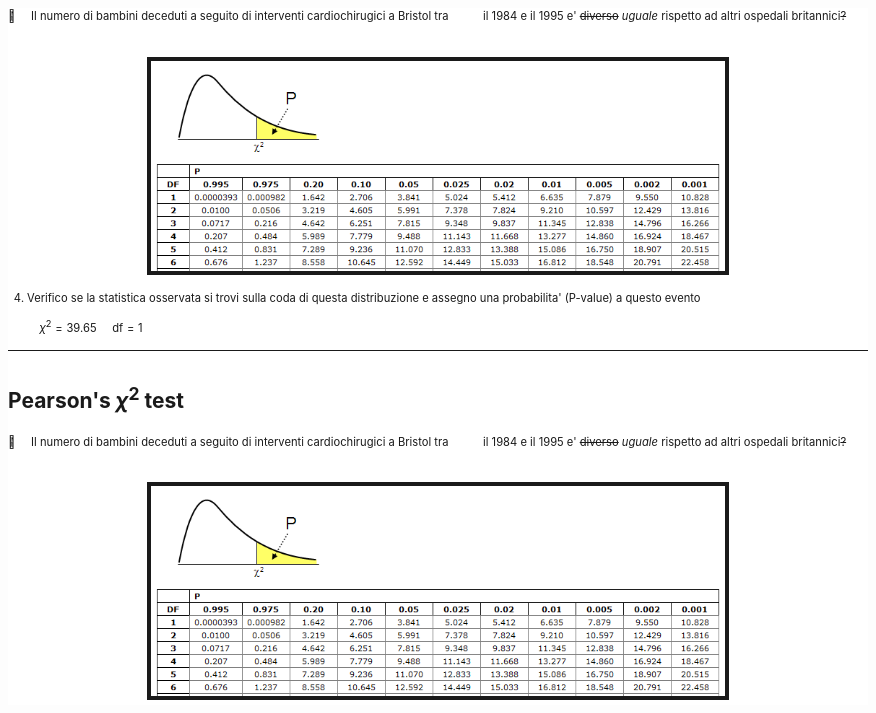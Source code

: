<div style="font-size: 80%" >

:pushpin: &nbsp;&nbsp;&nbsp; Il numero di bambini deceduti a seguito di interventi cardiochirugici a Bristol tra 
&nbsp;&nbsp;&nbsp;&nbsp;&nbsp;&nbsp;&nbsp;&nbsp;&nbsp; il 1984 e il 1995 e' <s>diverso</s> *uguale* rispetto ad altri ospedali britannici<s>?</s>

<span style="display:block; height:10px;"></span>

<center>
<img src="./img/hypothesis_testing/chitable.png" img height="210px" border="4px"/>
</center>

4. Verifico se la statistica osservata si trovi sulla coda di questa distribuzione e assegno una probabilita' (P-value) a questo evento

&nbsp;&nbsp;&nbsp;&nbsp;&nbsp;&nbsp;&nbsp;&nbsp;&nbsp; $\chi^2 = 39.65$ &nbsp;&nbsp;&nbsp; $\text{df} = 1$


</div>




---
## Pearson's $\chi^2$ test

<div style="font-size: 80%" >

:pushpin: &nbsp;&nbsp;&nbsp; Il numero di bambini deceduti a seguito di interventi cardiochirugici a Bristol tra 
&nbsp;&nbsp;&nbsp;&nbsp;&nbsp;&nbsp;&nbsp;&nbsp;&nbsp; il 1984 e il 1995 e' <s>diverso</s> *uguale* rispetto ad altri ospedali britannici<s>?</s>

<span style="display:block; height:10px;"></span>

<center>
<img src="./img/hypothesis_testing/chitable.png" img height="210px" border="4px"/>